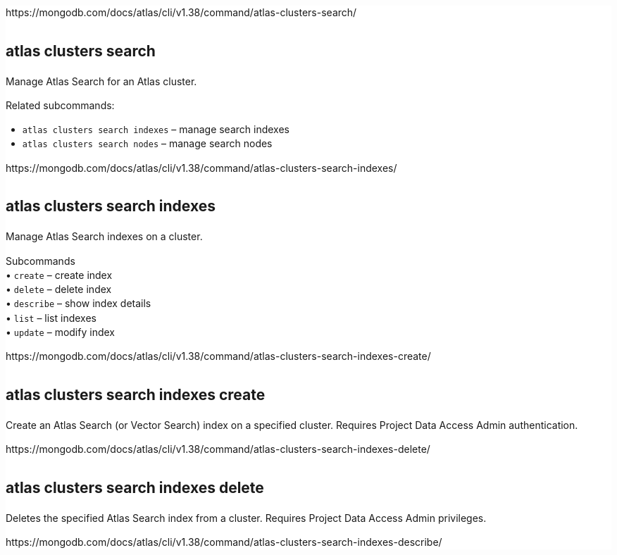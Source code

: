 </section>
<section>
<title>atlas clusters search</title>
<url>https://mongodb.com/docs/atlas/cli/v1.38/command/atlas-clusters-search/</url>

# atlas clusters search

Manage Atlas Search for an Atlas cluster.  

Related subcommands:
- `atlas clusters search indexes` – manage search indexes  
- `atlas clusters search nodes` – manage search nodes

</section>
<section>
<title>atlas clusters search indexes</title>
<url>https://mongodb.com/docs/atlas/cli/v1.38/command/atlas-clusters-search-indexes/</url>

# atlas clusters search indexes

Manage Atlas Search indexes on a cluster.

Subcommands  
• `create` – create index  
• `delete` – delete index  
• `describe` – show index details  
• `list` – list indexes  
• `update` – modify index

</section>
<section>
<title>atlas clusters search indexes create</title>
<url>https://mongodb.com/docs/atlas/cli/v1.38/command/atlas-clusters-search-indexes-create/</url>

# atlas clusters search indexes create  
Create an Atlas Search (or Vector Search) index on a specified cluster. Requires Project Data Access Admin authentication.

</section>
<section>
<title>atlas clusters search indexes delete</title>
<url>https://mongodb.com/docs/atlas/cli/v1.38/command/atlas-clusters-search-indexes-delete/</url>

# atlas clusters search indexes delete  
Deletes the specified Atlas Search index from a cluster. Requires Project Data Access Admin privileges.

</section>
<section>
<title>atlas clusters search indexes describe</title>
<url>https://mongodb.com/docs/atlas/cli/v1.38/command/atlas-clusters-search-indexes-describe/</url>
